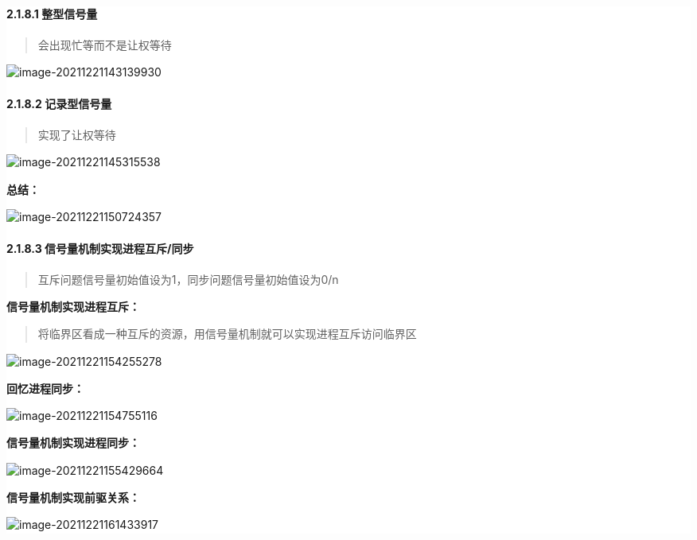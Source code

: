 



#### 2.1.8.1	整型信号量



> 会出现忙等而不是让权等待

![image-20211221143139930](https://gitee.com/steadyHeart/drawingBed/raw/master/photos/image-20211221143139930.png)



#### 2.1.8.2	记录型信号量



> 实现了让权等待

![image-20211221145315538](https://gitee.com/steadyHeart/drawingBed/raw/master/photos/image-20211221145315538.png)



**总结：**

![image-20211221150724357](https://gitee.com/steadyHeart/drawingBed/raw/master/photos/image-20211221150724357.png)





#### 2.1.8.3	信号量机制实现进程互斥/同步



> 互斥问题信号量初始值设为1，同步问题信号量初始值设为0/n



**信号量机制实现进程互斥：**

> 将临界区看成一种互斥的资源，用信号量机制就可以实现进程互斥访问临界区

![image-20211221154255278](https://gitee.com/steadyHeart/drawingBed/raw/master/photos/image-20211221154255278.png)





**回忆进程同步：**

![image-20211221154755116](https://gitee.com/steadyHeart/drawingBed/raw/master/photos/image-20211221154755116.png)



**信号量机制实现进程同步：**

![image-20211221155429664](https://gitee.com/steadyHeart/drawingBed/raw/master/photos/image-20211221155429664.png)



**信号量机制实现前驱关系：**

![image-20211221161433917](https://gitee.com/steadyHeart/drawingBed/raw/master/photos/image-20211221161433917.png)

